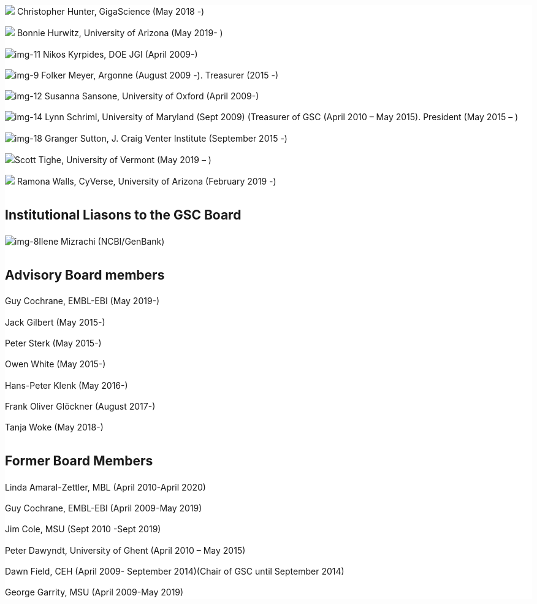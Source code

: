 ![](http://press3.mcs.anl.gov/gensc/files/2018/05/Christopher_Hunter.jpg) Christopher Hunter, GigaScience (May 2018 -)

[![](http://press3.mcs.anl.gov/gensc/files/2019/08/Bonnie_Hurwitz-300x300.jpg)](http://press3.mcs.anl.gov/gensc/files/2019/08/Bonnie_Hurwitz.jpg) Bonnie Hurwitz, University of Arizona (May 2019- )

![img-11](http://press3.mcs.anl.gov/gensc/files/2015/09/img-11.png) Nikos Kyrpides, DOE JGI (April 2009-)

![img-9](http://press3.mcs.anl.gov/gensc/files/2015/09/img-9.png) Folker Meyer, Argonne (August 2009 -). Treasurer (2015 -)

![img-12](http://press3.mcs.anl.gov/gensc/files/2015/09/img-12.png) Susanna Sansone, University of Oxford (April 2009-)

![img-14](http://press3.mcs.anl.gov/gensc/files/2015/09/img-14.png) Lynn Schriml, University of Maryland (Sept 2009) (Treasurer of GSC (April 2010 – May 2015). President (May 2015 – )

![img-18](http://press3.mcs.anl.gov/gensc/files/2015/09/img-18.jpg) Granger Sutton, J. Craig Venter Institute (September 2015 -)

[![](http://press3.mcs.anl.gov/gensc/files/2019/08/Scott_Tighe-1.png)](http://press3.mcs.anl.gov/gensc/files/2019/08/Scott_Tighe-1.png)Scott Tighe, University of Vermont (May 2019 – )

[![](http://press3.mcs.anl.gov/gensc/files/2019/02/RamonaWalls-253x300.jpg)](http://press3.mcs.anl.gov/gensc/ramonawalls/) Ramona Walls, CyVerse, University of Arizona (February 2019 -)

Institutional Liasons to the GSC Board
--------------------------------------

![img-8](http://press3.mcs.anl.gov/gensc/files/2015/09/img-8.png)Ilene Mizrachi (NCBI/GenBank)

Advisory Board members
----------------------

Guy Cochrane, EMBL-EBI (May 2019-)

Jack Gilbert (May 2015-)

Peter Sterk (May 2015-)

Owen White (May 2015-)

Hans-Peter Klenk (May 2016-)

Frank Oliver Glöckner (August 2017-)

Tanja Woke (May 2018-)

Former Board Members
--------------------

Linda Amaral-Zettler, MBL (April 2010-April 2020)

Guy Cochrane, EMBL-EBI (April 2009-May 2019)

Jim Cole, MSU (Sept 2010 -Sept 2019)

Peter Dawyndt, University of Ghent (April 2010 – May 2015)

Dawn Field, CEH (April 2009- September 2014)(Chair of GSC until September 2014)

George Garrity, MSU (April 2009-May 2019)
